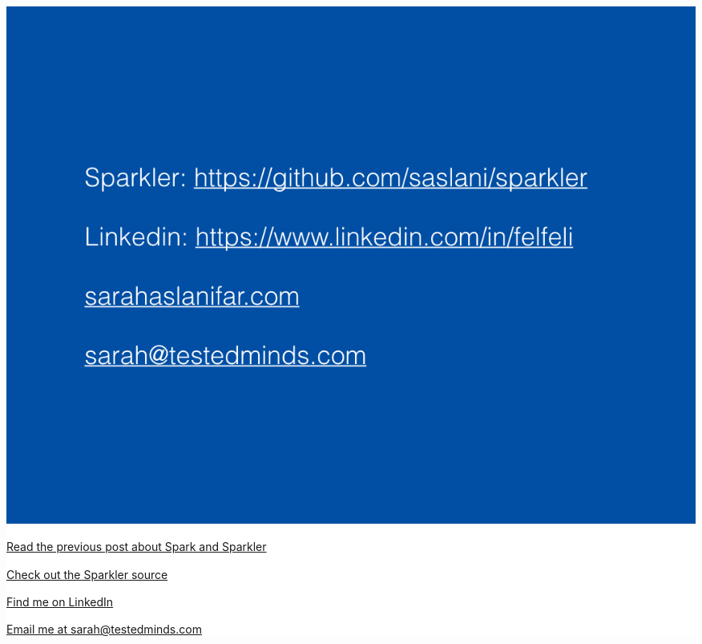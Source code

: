 ![](/img/sparkler_presentation/sparkler.021.jpeg#sparkler-presentation-img "Contact Info")

[Read the previous post about Spark and Sparkler](http://sarahaslanifar.com/java/2016/04/12/sparkler.html)

[Check out the Sparkler source](https://github.com/saslani/sparkler)

[Find me on LinkedIn](https://www.linkedin.com/in/felfeli)

[Email me at sarah@testedminds.com](mailto://sarah@testedminds.com)
